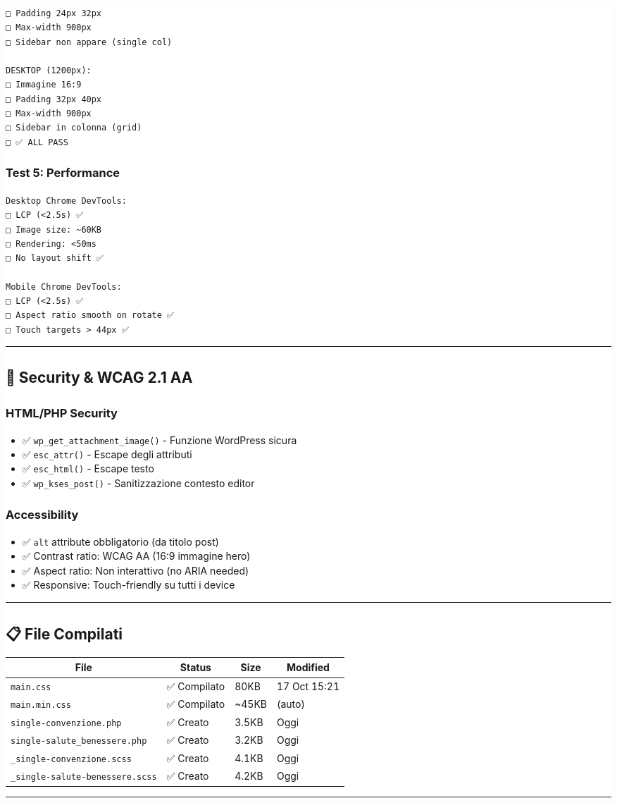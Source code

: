 ```
□ Padding 24px 32px
□ Max-width 900px
□ Sidebar non appare (single col)

DESKTOP (1200px):
□ Immagine 16:9
□ Padding 32px 40px
□ Max-width 900px
□ Sidebar in colonna (grid)
□ ✅ ALL PASS
```

### Test 5: Performance

```
Desktop Chrome DevTools:
□ LCP (<2.5s) ✅
□ Image size: ~60KB
□ Rendering: <50ms
□ No layout shift ✅

Mobile Chrome DevTools:
□ LCP (<2.5s) ✅
□ Aspect ratio smooth on rotate ✅
□ Touch targets > 44px ✅
```

---

## 🔐 Security & WCAG 2.1 AA

### HTML/PHP Security
- ✅ `wp_get_attachment_image()` - Funzione WordPress sicura
- ✅ `esc_attr()` - Escape degli attributi
- ✅ `esc_html()` - Escape testo
- ✅ `wp_kses_post()` - Sanitizzazione contesto editor

### Accessibility
- ✅ `alt` attribute obbligatorio (da titolo post)
- ✅ Contrast ratio: WCAG AA (16:9 immagine hero)
- ✅ Aspect ratio: Non interattivo (no ARIA needed)
- ✅ Responsive: Touch-friendly su tutti i device

---

## 📋 File Compilati

| File | Status | Size | Modified |
|------|--------|------|----------|
| `main.css` | ✅ Compilato | 80KB | 17 Oct 15:21 |
| `main.min.css` | ✅ Compilato | ~45KB | (auto) |
| `single-convenzione.php` | ✅ Creato | 3.5KB | Oggi |
| `single-salute_benessere.php` | ✅ Creato | 3.2KB | Oggi |
| `_single-convenzione.scss` | ✅ Creato | 4.1KB | Oggi |
| `_single-salute-benessere.scss` | ✅ Creato | 4.2KB | Oggi |

---